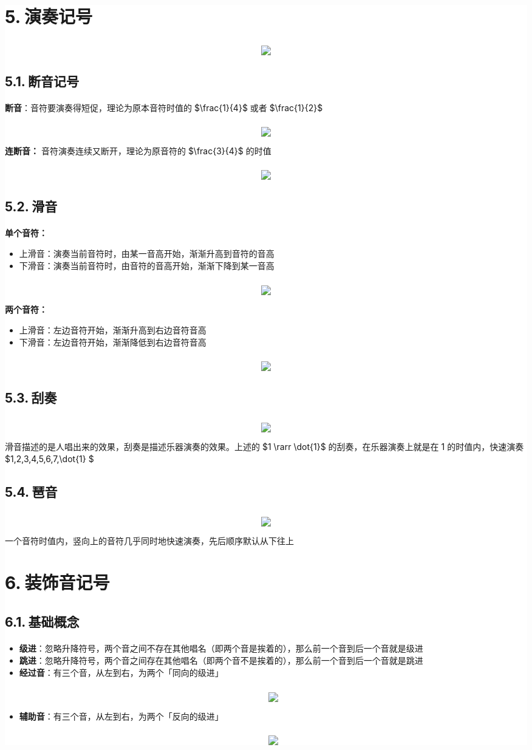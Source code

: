 # 5. 演奏记号

<p style="text-align:center;"><img src="/musical_theory/image/foundation/playNotation.jpg" width="50%" align="middle" /></p>

## 5.1. 断音记号

**断音**：音符要演奏得短促，理论为原本音符时值的 $\frac{1}{4}$ 或者 $\frac{1}{2}$

<p style="text-align:center;"><img src="/musical_theory/image/foundation/staccato.jpg" width="75%" align="middle" /></p>


**连断音：** 音符演奏连续又断开，理论为原音符的 $\frac{3}{4}$ 的时值

<p style="text-align:center;"><img src="/musical_theory/image/foundation/staccatoContinue.jpg" width="75%" align="middle" /></p>

## 5.2. 滑音

**单个音符：**
- 上滑音：演奏当前音符时，由某一音高开始，渐渐升高到音符的音高
- 下滑音：演奏当前音符时，由音符的音高开始，渐渐下降到某一音高
<p style="text-align:center;"><img src="/musical_theory/image/foundation/glissandi.jpg" width="25%" align="middle" /></p>

**两个音符：**
- 上滑音：左边音符开始，渐渐升高到右边音符音高
- 下滑音：左边音符开始，渐渐降低到右边音符音高

<p style="text-align:center;"><img src="/musical_theory/image/foundation/glissandiDouble.jpg" width="15%" align="middle" /></p>


## 5.3. 刮奏

<p style="text-align:center;"><img src="/musical_theory/image/foundation/scratch.jpg" width="75%" align="middle" /></p>

滑音描述的是人唱出来的效果，刮奏是描述乐器演奏的效果。上述的 $1 \rarr \dot{1}$ 的刮奏，在乐器演奏上就是在 $1$ 的时值内，快速演奏 $1,2,3,4,5,6,7,\dot{1} $ 

## 5.4. 琶音

<p style="text-align:center;"><img src="/musical_theory/image/foundation/arpeggio.jpg" width="75%" align="middle" /></p>

一个音符时值内，竖向上的音符几乎同时地快速演奏，先后顺序默认从下往上

# 6. 装饰音记号

## 6.1. 基础概念

- **级进**：忽略升降符号，两个音之间不存在其他唱名（即两个音是挨着的），那么前一个音到后一个音就是级进
- **跳进**：忽略升降符号，两个音之间存在其他唱名（即两个音不是挨着的），那么前一个音到后一个音就是跳进
- **经过音**：有三个音，从左到右，为两个「同向的级进」
    <p style="text-align:center;"><img src="/musical_theory/image/foundation/passTone.jpg" width="25%" align="middle" /></p>
- **辅助音**：有三个音，从左到右，为两个「反向的级进」
    <p style="text-align:center;"><img src="/musical_theory/image/foundation/consonants.jpg" width="25%" align="middle" /></p>
